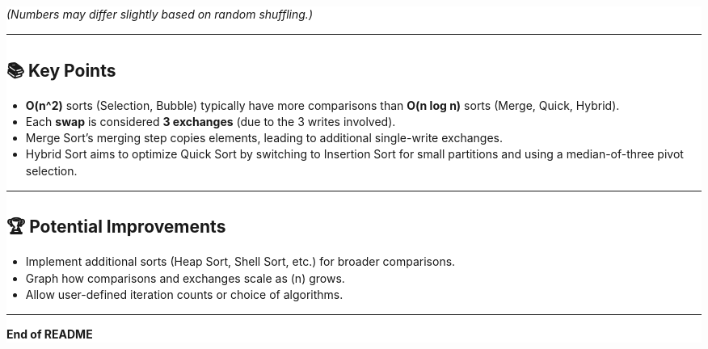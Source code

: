 *(Numbers may differ slightly based on random shuffling.)*

---

## 📚 **Key Points**
- **O(n^2)** sorts (Selection, Bubble) typically have more comparisons than **O(n log n)** sorts (Merge, Quick, Hybrid).  
- Each **swap** is considered **3 exchanges** (due to the 3 writes involved).  
- Merge Sort’s merging step copies elements, leading to additional single-write exchanges.  
- Hybrid Sort aims to optimize Quick Sort by switching to Insertion Sort for small partitions and using a median-of-three pivot selection.

---

## 🏆 **Potential Improvements**
- Implement additional sorts (Heap Sort, Shell Sort, etc.) for broader comparisons.  
- Graph how comparisons and exchanges scale as \(n\) grows.  
- Allow user-defined iteration counts or choice of algorithms.

---

**End of README**
